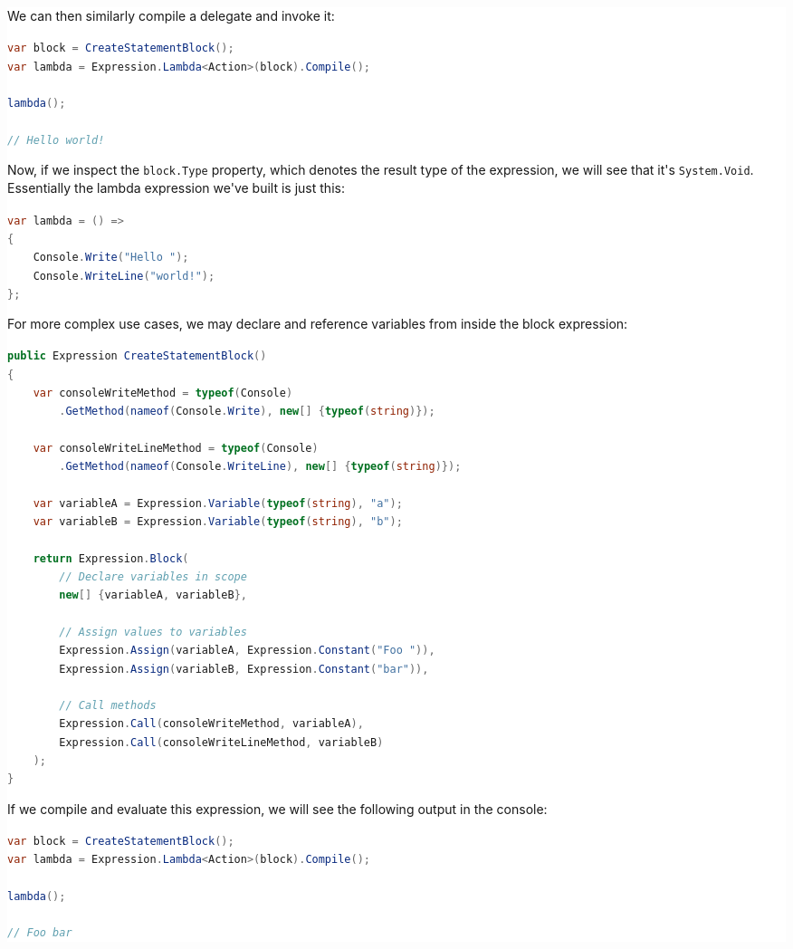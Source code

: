We can then similarly compile a delegate and invoke it:

```csharp
var block = CreateStatementBlock();
var lambda = Expression.Lambda<Action>(block).Compile();

lambda();

// Hello world!
```

Now, if we inspect the `block.Type` property, which denotes the result type of the expression, we will see that it's `System.Void`. Essentially the lambda expression we've built is just this:

```csharp
var lambda = () =>
{
    Console.Write("Hello ");
    Console.WriteLine("world!");
};
```

For more complex use cases, we may declare and reference variables from inside the block expression:

```csharp
public Expression CreateStatementBlock()
{
    var consoleWriteMethod = typeof(Console)
        .GetMethod(nameof(Console.Write), new[] {typeof(string)});

    var consoleWriteLineMethod = typeof(Console)
        .GetMethod(nameof(Console.WriteLine), new[] {typeof(string)});

    var variableA = Expression.Variable(typeof(string), "a");
    var variableB = Expression.Variable(typeof(string), "b");

    return Expression.Block(
        // Declare variables in scope
        new[] {variableA, variableB},

        // Assign values to variables
        Expression.Assign(variableA, Expression.Constant("Foo ")),
        Expression.Assign(variableB, Expression.Constant("bar")),

        // Call methods
        Expression.Call(consoleWriteMethod, variableA),
        Expression.Call(consoleWriteLineMethod, variableB)
    );
}
```

If we compile and evaluate this expression, we will see the following output in the console:

```csharp
var block = CreateStatementBlock();
var lambda = Expression.Lambda<Action>(block).Compile();

lambda();

// Foo bar
```
